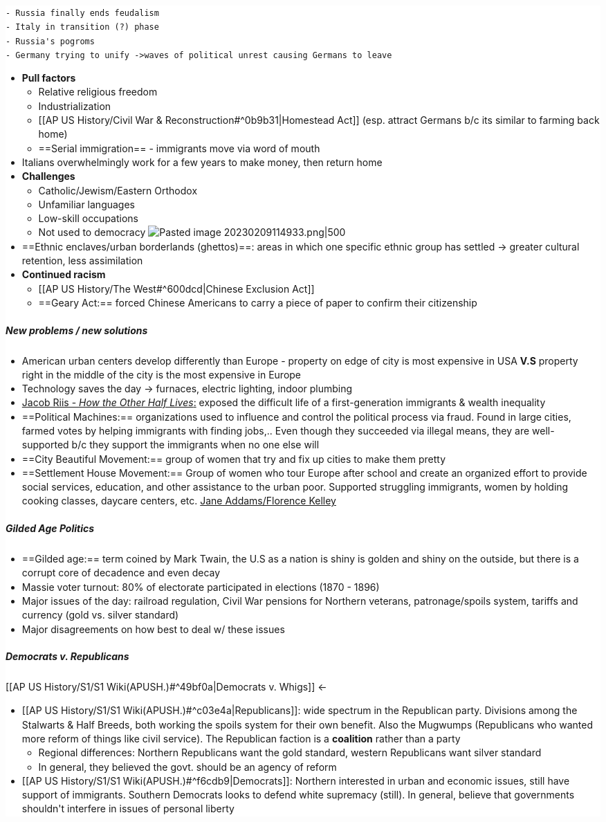 	- Russia finally ends feudalism 
	- Italy in transition (?) phase
	- Russia's pogroms 
	- Germany trying to unify ->waves of political unrest causing Germans to leave 
- **Pull factors**
	- Relative religious freedom
	- Industrialization 
	- [[AP US History/Civil War & Reconstruction#^0b9b31\|Homestead Act]] (esp. attract Germans b/c its similar to farming back home)
	- ==Serial immigration== - immigrants move via word of mouth
- Italians overwhelmingly work for a few years to make money, then return home
- **Challenges**
	- Catholic/Jewism/Eastern Orthodox
	- Unfamiliar languages
	- Low-skill occupations 
	- Not used to democracy
![Pasted image 20230209114933.png|500](/img/user/Et%20cetera/Images/Pasted%20image%2020230209114933.png)
- ==Ethnic enclaves/urban borderlands (ghettos)==: areas in which one specific ethnic group has settled → greater cultural retention, less assimilation 
- **Continued racism** 
	- [[AP US History/The West#^600dcd\|Chinese Exclusion Act]]
	- ==Geary Act:== forced Chinese Americans to carry a piece of paper to confirm their citizenship
##### New problems / new solutions
- American urban centers develop differently than Europe - property on edge of city is most expensive in USA **V.S** property right in the middle of the city is the most expensive in Europe
- Technology saves the day → furnaces, electric lighting, indoor plumbing
- [Jacob Riis - *How the Other Half Lives*:](https://www.google.com/url?sa=i&url=https%3A%2F%2Fmymodernmet.com%2Fjacob-riis-how-the-other-half-lives%2F&psig=AOvVaw1A682NifKXC4GEWwMTEFk0&ust=1676048631707000&source=images&cd=vfe&ved=0CA8QjRxqFwoTCIi3_Oz1iP0CFQAAAAAdAAAAABAX) exposed the difficult life of a first-generation immigrants & wealth inequality 
- ==Political Machines:== organizations used to influence and control the political process via fraud. Found in large cities, farmed votes by helping immigrants with finding jobs,.. Even though they succeeded via illegal means, they are well-supported b/c they support the immigrants when no one else will 
- ==City Beautiful Movement:== group of women that try and fix up cities to make them pretty 
- ==Settlement House Movement:==  Group of women who tour Europe after school and create an organized effort to provide social services, education, and other assistance to the urban poor. Supported struggling immigrants, women by holding cooking classes, daycare centers, etc. [Jane Addams/Florence Kelley](https://study.com/academy/lesson/florence-kelley-jane-addams-on-child-labor.html#:~:text=Jane%20Addams%20and%20Florence%20Kelley%20were%20women%20from%20similar%20backgrounds,means%20of%20accomplishing%20these%20goals.)
##### Gilded Age Politics 
- ==Gilded age:== term coined by Mark Twain, the U.S as a nation is shiny is golden and shiny on the outside, but there is a corrupt core of decadence and even decay
- Massie voter turnout: 80% of electorate participated in elections (1870 - 1896)
- Major issues of the day: railroad regulation, Civil War pensions for Northern veterans, patronage/spoils system, tariffs and currency (gold vs. silver standard)
- Major disagreements on how best to deal w/ these issues 
##### Democrats v. Republicans
[[AP US History/S1/S1 Wiki(APUSH.)#^49bf0a\|Democrats v. Whigs]] ← 
- [[AP US History/S1/S1 Wiki(APUSH.)#^c03e4a\|Republicans]]: wide spectrum in the Republican party. Divisions among the Stalwarts & Half Breeds, both working the spoils system for their own benefit. Also the Mugwumps (Republicans who wanted more reform of things like civil service). The Republican faction is a **coalition** rather than a party 
	- Regional differences: Northern Republicans want the gold standard, western Republicans want silver standard
	- In general, they believed the govt. should be an agency of reform
- [[AP US History/S1/S1 Wiki(APUSH.)#^f6cdb9\|Democrats]]: Northern interested in urban and economic issues, still have support of immigrants. Southern Democrats looks to defend white supremacy (still). In general, believe that governments shouldn't interfere in issues of personal liberty